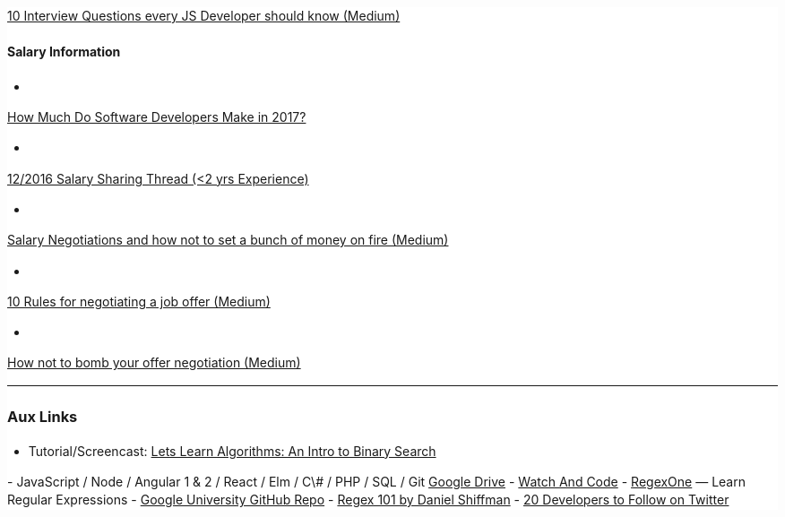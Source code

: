 <a href="https://medium.com/javascript-scene/10-interview-questions-every-javascript-developer-should-know-6fa6bdf5ad95#.v0dk97v5v" class="markup--anchor markup--li-anchor">10 Interview Questions every JS Developer should know (Medium)</a>
</span>

#### Salary Information

-   <span id="b8b3">
<a href="https://codeburst.io/how-much-do-software-developers-make-in-2017-e6ae657966be" class="markup--anchor markup--li-anchor">How Much Do Software Developers Make in 2017?</a>
</span>
-   <span id="574b">
<a href="https://www.reddit.com/r/cscareerquestions/comments/5h6xvj/official_salary_sharing_thread_for_new_grads/" class="markup--anchor markup--li-anchor">12/2016 Salary Sharing Thread (&lt;2 yrs Experience)</a>
</span>
-   <span id="ddcd">
<a href="https://medium.freecodecamp.com/salary-negotiation-how-not-to-set-a-bunch-of-money-on-fire-605aabbaf84b#.75xz4zut8" class="markup--anchor markup--li-anchor">Salary Negotiations and how not to set a bunch of money on fire (Medium)</a>
</span>
-   <span id="c785">
<a href="https://medium.freecodecamp.com/ten-rules-for-negotiating-a-job-offer-ee17cccbdab6#.g8u1wnyw8" class="markup--anchor markup--li-anchor">10 Rules for negotiating a job offer (Medium)</a>
</span>
-   <span id="9e11">
<a href="https://medium.freecodecamp.com/how-not-to-bomb-your-offer-negotiation-c46bb9bc7dea#.vdfc82rl7" class="markup--anchor markup--li-anchor">How not to bomb your offer negotiation (Medium)</a>
</span>

---

### Aux Links

-   <span id="deff">Tutorial/Screencast: <a href="https://www.reddit.com/r/learnprogramming/comments/5d56pd/lets_learn_algorithms_an_intro_to_binary_search/" class="markup--anchor markup--li-anchor">Lets Learn Algorithms: An Intro to Binary Search</a>
</span>
-   <span id="3ed9">JavaScript / Node / Angular 1 & 2 / React / Elm / C\# / PHP / SQL / Git <a href="https://drive.google.com/folderview?id=0BztLOG55I2FVT0NNLTVXM1JOYlk&amp;usp=sharing" class="markup--anchor markup--li-anchor">Google Drive</a>
</span>
-   <span id="7a86">
<a href="https://watchandcode.com/" class="markup--anchor markup--li-anchor">Watch And Code</a>
</span>
-   <span id="39eb">
<a href="http://regexone.com/" class="markup--anchor markup--li-anchor">RegexOne</a> — Learn Regular Expressions</span>
-   <span id="4808">
<a href="https://github.com/jwasham/coding-interview-university" class="markup--anchor markup--li-anchor">Google University GitHub Repo</a>
</span>
-   <span id="6e21">
<a href="https://www.youtube.com/playlist?list=PLRqwX-V7Uu6YEypLuls7iidwHMdCM6o2w" class="markup--anchor markup--li-anchor">Regex 101 by Daniel Shiffman</a>
</span>
-   <span id="e644">
<a href="https://codeburst.io/best-web-developers-to-follow-on-twitter-9318a3f6525a" class="markup--anchor markup--li-anchor">20 Developers to Follow on Twitter</a>
</span>

